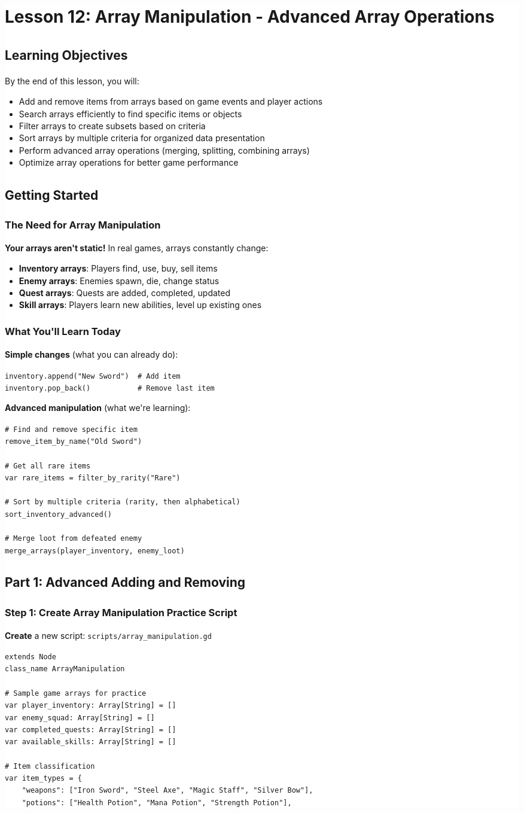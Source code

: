# Lesson 12: Array Manipulation - Advanced Array Operations

## Learning Objectives
By the end of this lesson, you will:
- Add and remove items from arrays based on game events and player actions
- Search arrays efficiently to find specific items or objects
- Filter arrays to create subsets based on criteria
- Sort arrays by multiple criteria for organized data presentation
- Perform advanced array operations (merging, splitting, combining arrays)
- Optimize array operations for better game performance

## Getting Started

### The Need for Array Manipulation
**Your arrays aren't static!** In real games, arrays constantly change:
- **Inventory arrays**: Players find, use, buy, sell items
- **Enemy arrays**: Enemies spawn, die, change status
- **Quest arrays**: Quests are added, completed, updated
- **Skill arrays**: Players learn new abilities, level up existing ones

### What You'll Learn Today
**Simple changes** (what you can already do):
```gdscript
inventory.append("New Sword")  # Add item
inventory.pop_back()           # Remove last item
```

**Advanced manipulation** (what we're learning):
```gdscript
# Find and remove specific item
remove_item_by_name("Old Sword")

# Get all rare items
var rare_items = filter_by_rarity("Rare")

# Sort by multiple criteria (rarity, then alphabetical)
sort_inventory_advanced()

# Merge loot from defeated enemy
merge_arrays(player_inventory, enemy_loot)
```

## Part 1: Advanced Adding and Removing

### Step 1: Create Array Manipulation Practice Script
**Create** a new script: `scripts/array_manipulation.gd`

```gdscript
extends Node
class_name ArrayManipulation

# Sample game arrays for practice
var player_inventory: Array[String] = []
var enemy_squad: Array[String] = []
var completed_quests: Array[String] = []
var available_skills: Array[String] = []

# Item classification
var item_types = {
    "weapons": ["Iron Sword", "Steel Axe", "Magic Staff", "Silver Bow"],
    "potions": ["Health Potion", "Mana Potion", "Strength Potion"],
```